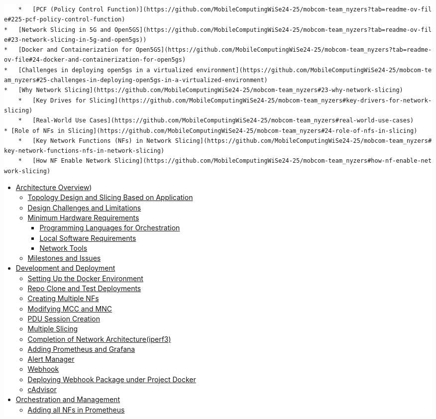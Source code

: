         *   [PCF (Policy Control Function)](https://github.com/MobileComputingWiSe24-25/mobcom-team_nyzers?tab=readme-ov-file#225-pcf-policy-control-function)
    *   [Network Slicing in 5G and Open5GS](https://github.com/MobileComputingWiSe24-25/mobcom-team_nyzers?tab=readme-ov-file#23-network-slicing-in-5g-and-open5gs))
    *   [Docker and Containerization for Open5GS](https://github.com/MobileComputingWiSe24-25/mobcom-team_nyzers?tab=readme-ov-file#24-docker-and-containerization-for-open5gs)
    *   [Challenges in deploying open5gs in a virtualized environment](https://github.com/MobileComputingWiSe24-25/mobcom-team_nyzers#25-challenges-in-deploying-open5gs-in-a-virtualized-environment)
    *   [Why Network Slicing](https://github.com/MobileComputingWiSe24-25/mobcom-team_nyzers#23-why-network-slicing)
        *   [Key Drives for Slicing](https://github.com/MobileComputingWiSe24-25/mobcom-team_nyzers#key-drivers-for-network-slicing)
        *   [Real-World Use Cases](https://github.com/MobileComputingWiSe24-25/mobcom-team_nyzers#real-world-use-cases)
    * [Role of NFs in Slicing](https://github.com/MobileComputingWiSe24-25/mobcom-team_nyzers#24-role-of-nfs-in-slicing)
        *   [Key Network Functions (NFs) in Network Slicing](https://github.com/MobileComputingWiSe24-25/mobcom-team_nyzers#key-network-functions-nfs-in-network-slicing)
        *   [How NF Enable Network Slicing](https://github.com/MobileComputingWiSe24-25/mobcom-team_nyzers#how-nf-enable-network-slicing)
*  [Architecture Overview](https://github.com/MobileComputingWiSe24-25/mobcom-team_nyzers#3-architecture-overview))
   *  [Topology Design and Slicing Based on Application](https://github.com/MobileComputingWiSe24-25/mobcom-team_nyzers#31-topology-design-and-slicing-based-on-application)
   *  [Design Challenges and Limitations](https://github.com/MobileComputingWiSe24-25/mobcom-team_nyzers#32-design-challenges-and-limitations)
   *  [Minimum Hardware Requirements](https://github.com/MobileComputingWiSe24-25/mobcom-team_nyzers#33-minimum-hardware-requirements)
      *  [Programming Languages for Orchestration](https://github.com/MobileComputingWiSe24-25/mobcom-team_nyzers#programming-languages-for-orchestration)
      *  [Local Software Requirements](https://github.com/MobileComputingWiSe24-25/mobcom-team_nyzers#local-software-requirements)
      *  [Network Tools](https://github.com/MobileComputingWiSe24-25/mobcom-team_nyzers#network-tools)
   * [Milestones and Issues](https://github.com/MobileComputingWiSe24-25/mobcom-team_nyzers#42-milestones-and-issues)
* [Development and Deployment](https://github.com/MobileComputingWiSe24-25/mobcom-team_nyzers#5-development-and-deployment)
   * [Setting Up the Docker Environment](https://github.com/MobileComputingWiSe24-25/mobcom-team_nyzers#51-setting-up-the-docker-environment)
   * [Repo Clone and Test Deployments](https://github.com/MobileComputingWiSe24-25/mobcom-team_nyzers#52-repo-clone-and-test-deployments)
   * [Creating Multiple NFs](https://github.com/MobileComputingWiSe24-25/mobcom-team_nyzers#53-creating-multiple-network-functions-nfs)
   * [Modifying MCC and MNC](https://github.com/MobileComputingWiSe24-25/mobcom-team_nyzers#54-modifying-mcc-and-mnc) 
   * [PDU Session Creation](https://github.com/MobileComputingWiSe24-25/mobcom-team_nyzers#55-pdu-session-creation)
   * [Multiple Slicing](https://github.com/MobileComputingWiSe24-25/mobcom-team_nyzers#56-multiple-slicing)
   * [Completion of Network Architecture(iperf3)](https://github.com/MobileComputingWiSe24-25/57-mobcom-team_nyzers#completion-of-network-architecture)
   * [Adding Prometheus and Grafana](https://github.com/MobileComputingWiSe24-25/mobcom-team_nyzers#58-adding-prometheus-and-grafana)
   * [Alert Manager](https://github.com/MobileComputingWiSe24-25/mobcom-team_nyzers#59-alert-manager)
   * [Webhook](https://github.com/MobileComputingWiSe24-25/mobcom-team_nyzers#webui-service-configuration-yaml)
   * [Deploying Webhook Package under Project Docker](https://github.com/MobileComputingWiSe24-25/mobcom-team_nyzers#512-deploying-webhook-package-under-project-docker)
   * [cAdvisor](https://github.com/MobileComputingWiSe24-25/mobcom-team_nyzers#513-cadvisor)
* [Orchestration and Management](https://github.com/MobileComputingWiSe24-25/mobcom-team_nyzers#6-orchestration-and-management)
   * [Adding all NFs in Prometheus](https://github.com/MobileComputingWiSe24-25/mobcom-team_nyzers#61-adding-all-nfs-in-prometheus)